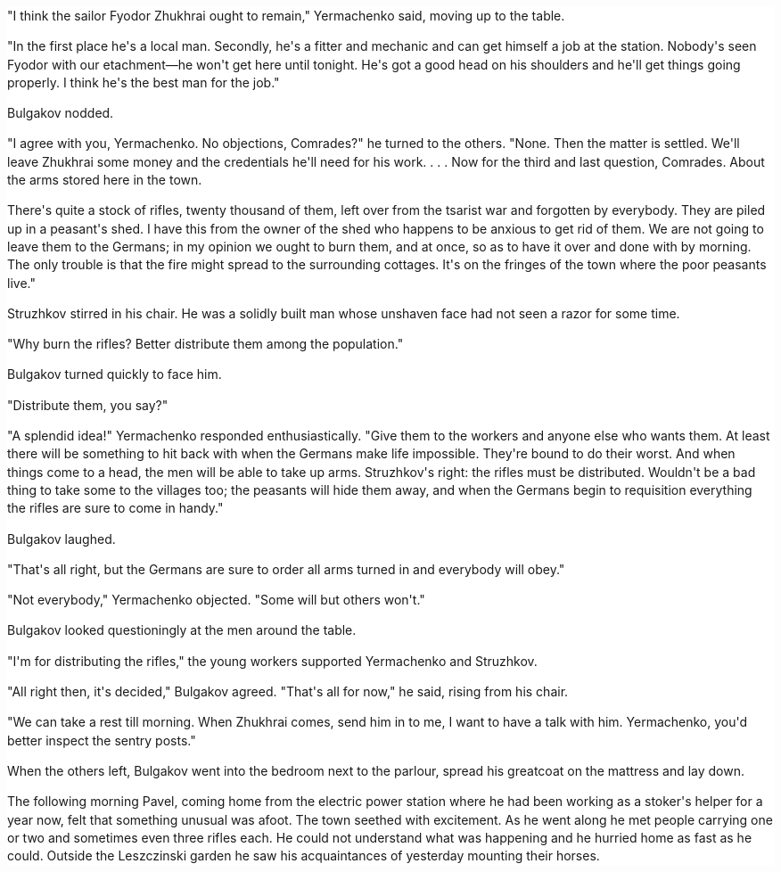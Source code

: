 "I think the sailor Fyodor Zhukhrai ought to remain," Yermachenko said, moving up to the table. 

"In the first place he's a local man. Secondly, he's a fitter and mechanic and can get himself a job at the station. Nobody's seen Fyodor with our etachment—he won't get here until tonight. He's got a good head on his shoulders and he'll get things going properly. I think he's the best man for the job." 

Bulgakov nodded. 

"I agree with you, Yermachenko. No objections, Comrades?" he turned to the others. "None. Then the matter is settled. We'll leave Zhukhrai some money and the credentials he'll need for his work. . . . Now for the third and last question, Comrades. About the arms stored here in the town. 

There's quite a stock of rifles, twenty thousand of them, left over from the tsarist war and forgotten by everybody. They are piled up in a peasant's shed. I have this from the owner of the shed who happens to be anxious to get rid of them. We are not going to leave them to the Germans; in my opinion we ought to burn them, and at once, so as to have it over and done with by morning. The only trouble is that the fire might spread to the surrounding cottages. It's on the fringes of the town where the poor peasants live." 

Struzhkov stirred in his chair. He was a solidly built man whose unshaven face had not seen a razor for some time. 

"Why burn the rifles? Better distribute them among the population." 

Bulgakov turned quickly to face him. 

"Distribute them, you say?" 

"A splendid idea!" Yermachenko responded enthusiastically. "Give them to the workers and anyone else who wants them. At least there will be something to hit back with when the Germans make life impossible. They're bound to do their worst. And when things come to a head, the men will be able to take up arms. Struzhkov's right: the rifles must be distributed. Wouldn't be a bad thing to take some to the villages too; the peasants will hide them away, and when the Germans begin to requisition everything the rifles are sure to come in handy." 

Bulgakov laughed. 

"That's all right, but the Germans are sure to order all arms turned in and everybody will obey." 

"Not everybody," Yermachenko objected. "Some will but others won't." 

Bulgakov looked questioningly at the men around the table. 

"I'm for distributing the rifles," the young workers supported Yermachenko and Struzhkov. 

"All right then, it's decided," Bulgakov agreed. "That's all for now," he said, rising from his chair. 

"We can take a rest till morning. When Zhukhrai comes, send him in to me, I want to have a talk with him. Yermachenko, you'd better inspect the sentry posts." 

When the others left, Bulgakov went into the bedroom next to the parlour, spread his greatcoat on the mattress and lay down.

The following morning Pavel, coming home from the electric power station where he had been working as a stoker's helper for a year now, felt that something unusual was afoot. The town seethed with excitement. As he went along he met people carrying one or two and sometimes even three rifles each. He could not understand what was happening and he hurried home as fast as he could. Outside the Leszczinski garden he saw his acquaintances of yesterday mounting their horses.
